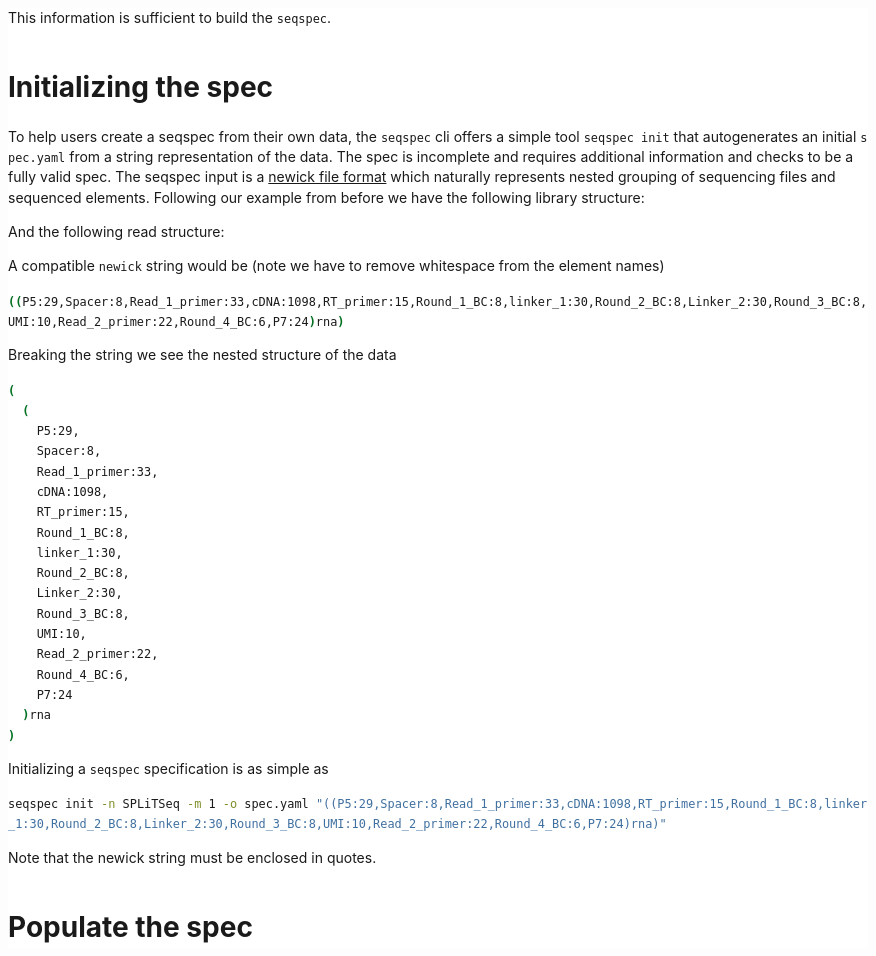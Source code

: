 This information is sufficient to build the `seqspec`.

# Initializing the spec

To help users create a seqspec from their own data, the `seqspec` cli offers a simple tool `seqspec init` that autogenerates an initial `spec.yaml` from a string representation of the data. The spec is incomplete and requires additional information and checks to be a fully valid spec. The seqspec input is a [newick file format](https://en.wikipedia.org/wiki/Newick_format) which naturally represents nested grouping of sequencing files and sequenced elements. Following our example from before we have the following library structure:

And the following read structure:

A compatible `newick` string would be (note we have to remove whitespace from the element names)

```bash
((P5:29,Spacer:8,Read_1_primer:33,cDNA:1098,RT_primer:15,Round_1_BC:8,linker_1:30,Round_2_BC:8,Linker_2:30,Round_3_BC:8,UMI:10,Read_2_primer:22,Round_4_BC:6,P7:24)rna)
```

Breaking the string we see the nested structure of the data

```bash
(
  (
    P5:29,
    Spacer:8,
    Read_1_primer:33,
    cDNA:1098,
    RT_primer:15,
    Round_1_BC:8,
    linker_1:30,
    Round_2_BC:8,
    Linker_2:30,
    Round_3_BC:8,
    UMI:10,
    Read_2_primer:22,
    Round_4_BC:6,
    P7:24
  )rna
)
```

Initializing a `seqspec` specification is as simple as

```bash
seqspec init -n SPLiTSeq -m 1 -o spec.yaml "((P5:29,Spacer:8,Read_1_primer:33,cDNA:1098,RT_primer:15,Round_1_BC:8,linker_1:30,Round_2_BC:8,Linker_2:30,Round_3_BC:8,UMI:10,Read_2_primer:22,Round_4_BC:6,P7:24)rna)"
```

Note that the newick string must be enclosed in quotes.

# Populate the spec

